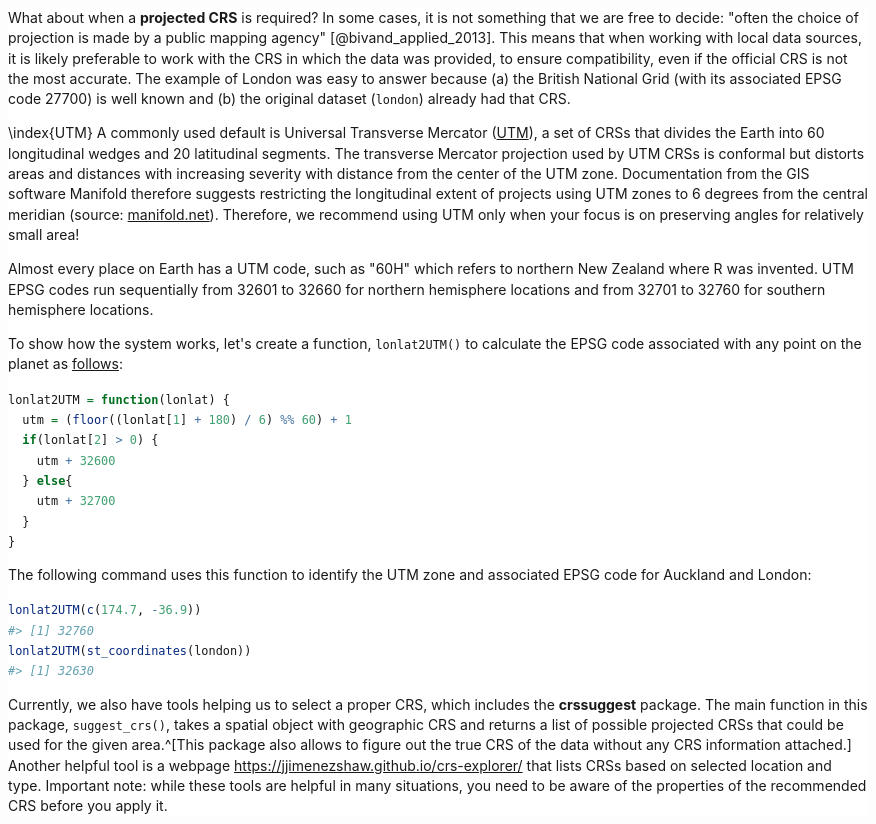 What about when a **projected CRS** is required?
In some cases, it is not something that we are free to decide:
"often the choice of projection is made by a public mapping agency" [@bivand_applied_2013].
This means that when working with local data sources, it is likely preferable to work with the CRS in which the data was provided, to ensure compatibility, even if the official CRS is not the most accurate.
The example of London was easy to answer because (a) the British National Grid (with its associated EPSG code 27700) is well known and (b) the original dataset (`london`) already had that CRS.

\index{UTM} 
A commonly used default is Universal Transverse Mercator ([UTM](https://en.wikipedia.org/wiki/Universal_Transverse_Mercator_coordinate_system)), a set of CRSs that divides the Earth into 60 longitudinal wedges and 20 latitudinal segments.
The transverse Mercator projection used by UTM CRSs is conformal but distorts areas and distances with increasing severity with distance from the center of the UTM zone.
Documentation from the GIS software Manifold therefore suggests restricting the longitudinal extent of projects using UTM zones to 6 degrees from the central meridian (source: [manifold.net](http://www.manifold.net/doc/mfd9/universal_transverse_mercator_projection.htm)).
Therefore, we recommend using UTM only when your focus is on preserving angles for relatively small area!

Almost every place on Earth has a UTM code, such as "60H" which refers to northern New Zealand where R was invented.
UTM EPSG codes run sequentially from 32601 to 32660 for northern hemisphere locations and from 32701 to 32760 for southern hemisphere locations.



To show how the system works, let's create a function, `lonlat2UTM()` to calculate the EPSG code associated with any point on the planet as [follows](https://stackoverflow.com/a/9188972/): 


```r
lonlat2UTM = function(lonlat) {
  utm = (floor((lonlat[1] + 180) / 6) %% 60) + 1
  if(lonlat[2] > 0) {
    utm + 32600
  } else{
    utm + 32700
  }
}
```

The following command uses this function to identify the UTM zone and associated EPSG code for Auckland and London:




```r
lonlat2UTM(c(174.7, -36.9))
#> [1] 32760
lonlat2UTM(st_coordinates(london))
#> [1] 32630
```

Currently, we also have tools helping us to select a proper CRS, which includes the **crssuggest** package.
The main function in this package, `suggest_crs()`, takes a spatial object with geographic CRS and returns a list of possible projected CRSs that could be used for the given area.^[This package also allows to figure out the true CRS of the data without any CRS information attached.]
Another helpful tool is a webpage https://jjimenezshaw.github.io/crs-explorer/ that lists CRSs based on selected location and type.
Important note: while these tools are helpful in many situations, you need to be aware of the properties of the recommended CRS before you apply it.
